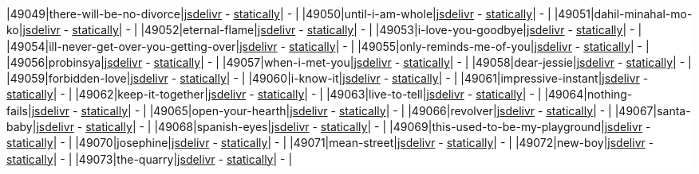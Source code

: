 |49049|there-will-be-no-divorce|[jsdelivr](https://cdn.jsdelivr.net/gh/dbchord/c7-3-6/45001-50000/49001-49500/there-will-be-no-divorce.webp) - [statically](https://cdn.statically.io/gh/dbchord/c7-3-6/i/45001-50000/49001-49500/there-will-be-no-divorce.webp)| - |
|49050|until-i-am-whole|[jsdelivr](https://cdn.jsdelivr.net/gh/dbchord/c7-3-6/45001-50000/49001-49500/until-i-am-whole.webp) - [statically](https://cdn.statically.io/gh/dbchord/c7-3-6/i/45001-50000/49001-49500/until-i-am-whole.webp)| - |
|49051|dahil-minahal-mo-ko|[jsdelivr](https://cdn.jsdelivr.net/gh/dbchord/c7-3-6/45001-50000/49001-49500/dahil-minahal-mo-ko.webp) - [statically](https://cdn.statically.io/gh/dbchord/c7-3-6/i/45001-50000/49001-49500/dahil-minahal-mo-ko.webp)| - |
|49052|eternal-flame|[jsdelivr](https://cdn.jsdelivr.net/gh/dbchord/c7-3-6/45001-50000/49001-49500/eternal-flame.webp) - [statically](https://cdn.statically.io/gh/dbchord/c7-3-6/i/45001-50000/49001-49500/eternal-flame.webp)| - |
|49053|i-love-you-goodbye|[jsdelivr](https://cdn.jsdelivr.net/gh/dbchord/c7-3-6/45001-50000/49001-49500/i-love-you-goodbye.webp) - [statically](https://cdn.statically.io/gh/dbchord/c7-3-6/i/45001-50000/49001-49500/i-love-you-goodbye.webp)| - |
|49054|ill-never-get-over-you-getting-over|[jsdelivr](https://cdn.jsdelivr.net/gh/dbchord/c7-3-6/45001-50000/49001-49500/ill-never-get-over-you-getting-over.webp) - [statically](https://cdn.statically.io/gh/dbchord/c7-3-6/i/45001-50000/49001-49500/ill-never-get-over-you-getting-over.webp)| - |
|49055|only-reminds-me-of-you|[jsdelivr](https://cdn.jsdelivr.net/gh/dbchord/c7-3-6/45001-50000/49001-49500/only-reminds-me-of-you.webp) - [statically](https://cdn.statically.io/gh/dbchord/c7-3-6/i/45001-50000/49001-49500/only-reminds-me-of-you.webp)| - |
|49056|probinsya|[jsdelivr](https://cdn.jsdelivr.net/gh/dbchord/c7-3-6/45001-50000/49001-49500/probinsya.webp) - [statically](https://cdn.statically.io/gh/dbchord/c7-3-6/i/45001-50000/49001-49500/probinsya.webp)| - |
|49057|when-i-met-you|[jsdelivr](https://cdn.jsdelivr.net/gh/dbchord/c7-3-6/45001-50000/49001-49500/when-i-met-you.webp) - [statically](https://cdn.statically.io/gh/dbchord/c7-3-6/i/45001-50000/49001-49500/when-i-met-you.webp)| - |
|49058|dear-jessie|[jsdelivr](https://cdn.jsdelivr.net/gh/dbchord/c7-3-6/45001-50000/49001-49500/dear-jessie.webp) - [statically](https://cdn.statically.io/gh/dbchord/c7-3-6/i/45001-50000/49001-49500/dear-jessie.webp)| - |
|49059|forbidden-love|[jsdelivr](https://cdn.jsdelivr.net/gh/dbchord/c7-3-6/45001-50000/49001-49500/forbidden-love.webp) - [statically](https://cdn.statically.io/gh/dbchord/c7-3-6/i/45001-50000/49001-49500/forbidden-love.webp)| - |
|49060|i-know-it|[jsdelivr](https://cdn.jsdelivr.net/gh/dbchord/c7-3-6/45001-50000/49001-49500/i-know-it.webp) - [statically](https://cdn.statically.io/gh/dbchord/c7-3-6/i/45001-50000/49001-49500/i-know-it.webp)| - |
|49061|impressive-instant|[jsdelivr](https://cdn.jsdelivr.net/gh/dbchord/c7-3-6/45001-50000/49001-49500/impressive-instant.webp) - [statically](https://cdn.statically.io/gh/dbchord/c7-3-6/i/45001-50000/49001-49500/impressive-instant.webp)| - |
|49062|keep-it-together|[jsdelivr](https://cdn.jsdelivr.net/gh/dbchord/c7-3-6/45001-50000/49001-49500/keep-it-together.webp) - [statically](https://cdn.statically.io/gh/dbchord/c7-3-6/i/45001-50000/49001-49500/keep-it-together.webp)| - |
|49063|live-to-tell|[jsdelivr](https://cdn.jsdelivr.net/gh/dbchord/c7-3-6/45001-50000/49001-49500/live-to-tell.webp) - [statically](https://cdn.statically.io/gh/dbchord/c7-3-6/i/45001-50000/49001-49500/live-to-tell.webp)| - |
|49064|nothing-fails|[jsdelivr](https://cdn.jsdelivr.net/gh/dbchord/c7-3-6/45001-50000/49001-49500/nothing-fails.webp) - [statically](https://cdn.statically.io/gh/dbchord/c7-3-6/i/45001-50000/49001-49500/nothing-fails.webp)| - |
|49065|open-your-hearth|[jsdelivr](https://cdn.jsdelivr.net/gh/dbchord/c7-3-6/45001-50000/49001-49500/open-your-hearth.webp) - [statically](https://cdn.statically.io/gh/dbchord/c7-3-6/i/45001-50000/49001-49500/open-your-hearth.webp)| - |
|49066|revolver|[jsdelivr](https://cdn.jsdelivr.net/gh/dbchord/c7-3-6/45001-50000/49001-49500/revolver.webp) - [statically](https://cdn.statically.io/gh/dbchord/c7-3-6/i/45001-50000/49001-49500/revolver.webp)| - |
|49067|santa-baby|[jsdelivr](https://cdn.jsdelivr.net/gh/dbchord/c7-3-6/45001-50000/49001-49500/santa-baby.webp) - [statically](https://cdn.statically.io/gh/dbchord/c7-3-6/i/45001-50000/49001-49500/santa-baby.webp)| - |
|49068|spanish-eyes|[jsdelivr](https://cdn.jsdelivr.net/gh/dbchord/c7-3-6/45001-50000/49001-49500/spanish-eyes.webp) - [statically](https://cdn.statically.io/gh/dbchord/c7-3-6/i/45001-50000/49001-49500/spanish-eyes.webp)| - |
|49069|this-used-to-be-my-playground|[jsdelivr](https://cdn.jsdelivr.net/gh/dbchord/c7-3-6/45001-50000/49001-49500/this-used-to-be-my-playground.webp) - [statically](https://cdn.statically.io/gh/dbchord/c7-3-6/i/45001-50000/49001-49500/this-used-to-be-my-playground.webp)| - |
|49070|josephine|[jsdelivr](https://cdn.jsdelivr.net/gh/dbchord/c7-3-6/45001-50000/49001-49500/josephine.webp) - [statically](https://cdn.statically.io/gh/dbchord/c7-3-6/i/45001-50000/49001-49500/josephine.webp)| - |
|49071|mean-street|[jsdelivr](https://cdn.jsdelivr.net/gh/dbchord/c7-3-6/45001-50000/49001-49500/mean-street.webp) - [statically](https://cdn.statically.io/gh/dbchord/c7-3-6/i/45001-50000/49001-49500/mean-street.webp)| - |
|49072|new-boy|[jsdelivr](https://cdn.jsdelivr.net/gh/dbchord/c7-3-6/45001-50000/49001-49500/new-boy.webp) - [statically](https://cdn.statically.io/gh/dbchord/c7-3-6/i/45001-50000/49001-49500/new-boy.webp)| - |
|49073|the-quarry|[jsdelivr](https://cdn.jsdelivr.net/gh/dbchord/c7-3-6/45001-50000/49001-49500/the-quarry.webp) - [statically](https://cdn.statically.io/gh/dbchord/c7-3-6/i/45001-50000/49001-49500/the-quarry.webp)| - |